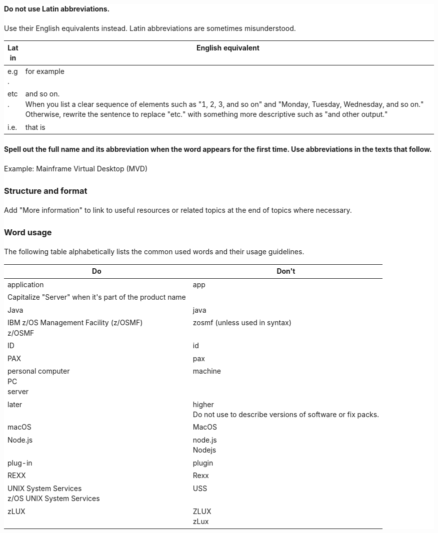 #### Do not use Latin abbreviations.

Use their English equivalents instead. Latin abbreviations are sometimes misunderstood.

Latin  | English equivalent
---|---
e.g.  | for example
etc. | and so on. <br/> When you list a clear sequence of elements such as "1, 2, 3, and so on" and "Monday, Tuesday, Wednesday, and so on." Otherwise, rewrite the sentence to replace "etc." with something more descriptive such as "and other output."
i.e.  | that is

#### Spell out the full name and its abbreviation when the word appears for the first time. Use abbreviations in the texts that follow.

Example: Mainframe Virtual Desktop (MVD)

### Structure and format<a name="Structure"></a>

Add "More information" to link to useful resources or related topics at the end of topics where necessary.

### Word usage<a name="usage"></a>

The following table alphabetically lists the common used words and their usage guidelines.

Do  | Don't
---|---
application  | app
Capitalize "Server" when it's part of the product name |
Java  |  java
IBM z/OS Management Facility (z/OSMF) <br/> z/OSMF   | zosmf (unless used in syntax)
ID| id
PAX| pax
personal computer <br/> PC <br/> server| machine
later  | higher <br/> Do not use to describe versions of software or fix packs.
macOS| MacOS
Node.js  | node.js <br/> Nodejs
plug-in| plugin
REXX  | Rexx
UNIX System Services <br/> z/OS UNIX System Services  | USS
zLUX  | ZLUX <br/> zLux

